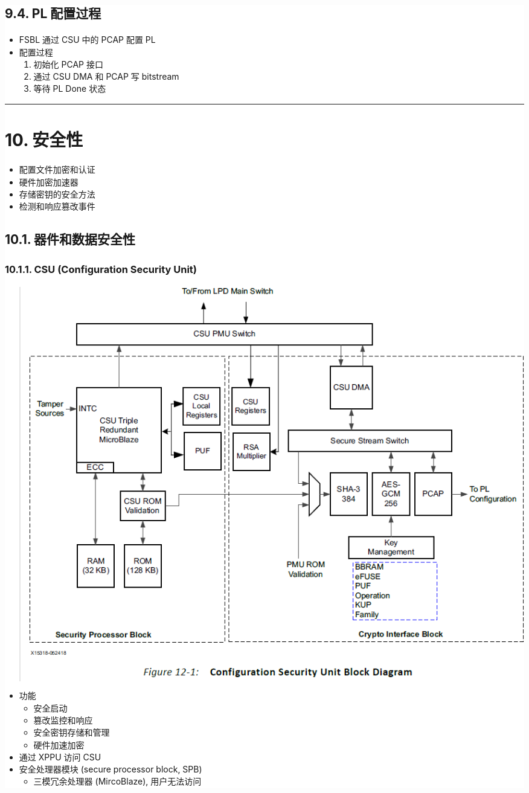## 9.4. PL 配置过程
* FSBL 通过 CSU 中的 PCAP 配置 PL
* 配置过程
    1. 初始化 PCAP 接口
    1. 通过 CSU DMA 和 PCAP 写 bitstream
    1. 等待 PL Done 状态

--------------------------------------------------------------------------------
# 10. 安全性
* 配置文件加密和认证
* 硬件加密加速器
* 存储密钥的安全方法
* 检测和响应篡改事件

## 10.1. 器件和数据安全性

### 10.1.1. CSU (Configuration Security Unit)
> ![UG1085_Fig12-1](/assets/UG1085_Fig12-1.png)
* 功能
    * 安全启动
    * 篡改监控和响应
    * 安全密钥存储和管理
    * 硬件加速加密
* 通过 XPPU 访问 CSU
* 安全处理器模块 (secure processor block, SPB)
    * 三模冗余处理器 (MircoBlaze), 用户无法访问